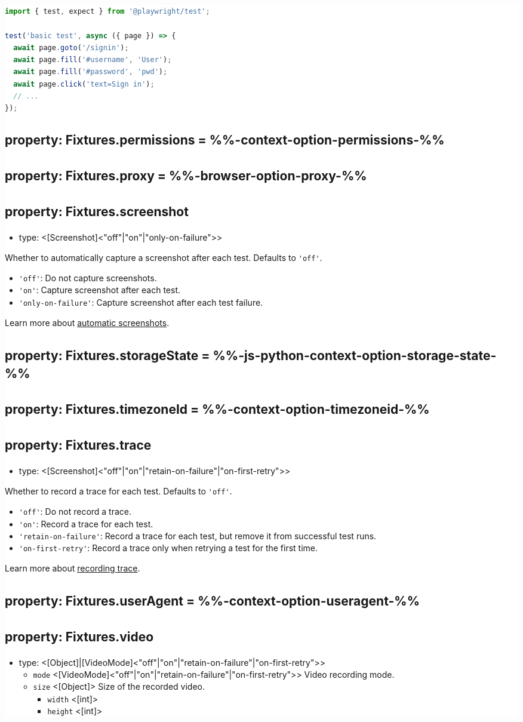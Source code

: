 ```js js-flavor=ts
import { test, expect } from '@playwright/test';

test('basic test', async ({ page }) => {
  await page.goto('/signin');
  await page.fill('#username', 'User');
  await page.fill('#password', 'pwd');
  await page.click('text=Sign in');
  // ...
});
```

## property: Fixtures.permissions = %%-context-option-permissions-%%

## property: Fixtures.proxy = %%-browser-option-proxy-%%

## property: Fixtures.screenshot
- type: <[Screenshot]<"off"|"on"|"only-on-failure">>

Whether to automatically capture a screenshot after each test. Defaults to `'off'`.
* `'off'`: Do not capture screenshots.
* `'on'`: Capture screenshot after each test.
* `'only-on-failure'`: Capture screenshot after each test failure.

Learn more about [automatic screenshots](./test-configuration.md#automatic-screenshots).

## property: Fixtures.storageState = %%-js-python-context-option-storage-state-%%

## property: Fixtures.timezoneId = %%-context-option-timezoneid-%%

## property: Fixtures.trace
- type: <[Screenshot]<"off"|"on"|"retain-on-failure"|"on-first-retry">>

Whether to record a trace for each test. Defaults to `'off'`.
* `'off'`: Do not record a trace.
* `'on'`: Record a trace for each test.
* `'retain-on-failure'`: Record a trace for each test, but remove it from successful test runs.
* `'on-first-retry'`: Record a trace only when retrying a test for the first time.

Learn more about [recording trace](./test-configuration.md#record-test-trace).

## property: Fixtures.userAgent = %%-context-option-useragent-%%

## property: Fixtures.video
- type: <[Object]|[VideoMode]<"off"|"on"|"retain-on-failure"|"on-first-retry">>
  - `mode` <[VideoMode]<"off"|"on"|"retain-on-failure"|"on-first-retry">> Video recording mode.
  - `size` <[Object]> Size of the recorded video.
    - `width` <[int]>
    - `height` <[int]>
